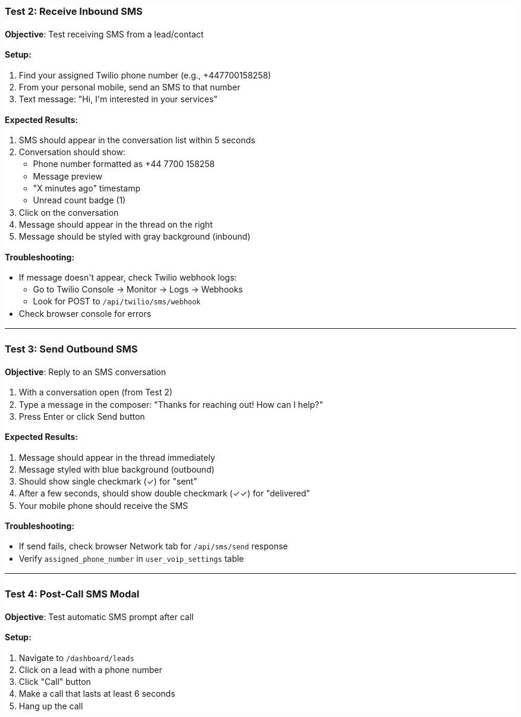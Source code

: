### Test 2: Receive Inbound SMS

**Objective**: Test receiving SMS from a lead/contact

**Setup:**
1. Find your assigned Twilio phone number (e.g., +447700158258)
2. From your personal mobile, send an SMS to that number
3. Text message: "Hi, I'm interested in your services"

**Expected Results:**
1. SMS should appear in the conversation list within 5 seconds
2. Conversation should show:
   - Phone number formatted as +44 7700 158258
   - Message preview
   - "X minutes ago" timestamp
   - Unread count badge (1)
3. Click on the conversation
4. Message should appear in the thread on the right
5. Message should be styled with gray background (inbound)

**Troubleshooting:**
- If message doesn't appear, check Twilio webhook logs:
  - Go to Twilio Console → Monitor → Logs → Webhooks
  - Look for POST to `/api/twilio/sms/webhook`
- Check browser console for errors

---

### Test 3: Send Outbound SMS

**Objective**: Reply to an SMS conversation

1. With a conversation open (from Test 2)
2. Type a message in the composer: "Thanks for reaching out! How can I help?"
3. Press Enter or click Send button

**Expected Results:**
1. Message should appear in the thread immediately
2. Message styled with blue background (outbound)
3. Should show single checkmark (✓) for "sent"
4. After a few seconds, should show double checkmark (✓✓) for "delivered"
5. Your mobile phone should receive the SMS

**Troubleshooting:**
- If send fails, check browser Network tab for `/api/sms/send` response
- Verify `assigned_phone_number` in `user_voip_settings` table

---

### Test 4: Post-Call SMS Modal

**Objective**: Test automatic SMS prompt after call

**Setup:**
1. Navigate to `/dashboard/leads`
2. Click on a lead with a phone number
3. Click "Call" button
4. Make a call that lasts at least 6 seconds
5. Hang up the call

